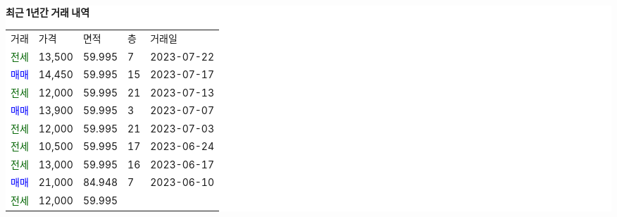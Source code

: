 </table>

<b>최근 1년간 거래 내역</b>

<table class="sortable">
    <tr>
      <td>거래</td>
      <td>가격</td>
      <td>면적</td>
      <td>층</td>
      <td>거래일</td>
    </tr>
    <tr>
      <td><a style="color: darkgreen">전세</a></td>
      <td>13,500</td>
      <td>59.995</td>
      <td>7</td>
      <td>2023-07-22</td>
    </tr>          <tr>
      <td><a style="color: blue">매매</a></td>
      <td>14,450</td>
      <td>59.995</td>
      <td>15</td>
      <td>2023-07-17</td>
    </tr>          <tr>
      <td><a style="color: darkgreen">전세</a></td>
      <td>12,000</td>
      <td>59.995</td>
      <td>21</td>
      <td>2023-07-13</td>
    </tr>          <tr>
      <td><a style="color: blue">매매</a></td>
      <td>13,900</td>
      <td>59.995</td>
      <td>3</td>
      <td>2023-07-07</td>
    </tr>          <tr>
      <td><a style="color: darkgreen">전세</a></td>
      <td>12,000</td>
      <td>59.995</td>
      <td>21</td>
      <td>2023-07-03</td>
    </tr>          <tr>
      <td><a style="color: darkgreen">전세</a></td>
      <td>10,500</td>
      <td>59.995</td>
      <td>17</td>
      <td>2023-06-24</td>
    </tr>          <tr>
      <td><a style="color: darkgreen">전세</a></td>
      <td>13,000</td>
      <td>59.995</td>
      <td>16</td>
      <td>2023-06-17</td>
    </tr>          <tr>
      <td><a style="color: blue">매매</a></td>
      <td>21,000</td>
      <td>84.948</td>
      <td>7</td>
      <td>2023-06-10</td>
    </tr>          <tr>
      <td><a style="color: darkgreen">전세</a></td>
      <td>12,000</td>
      <td>59.995</td>
